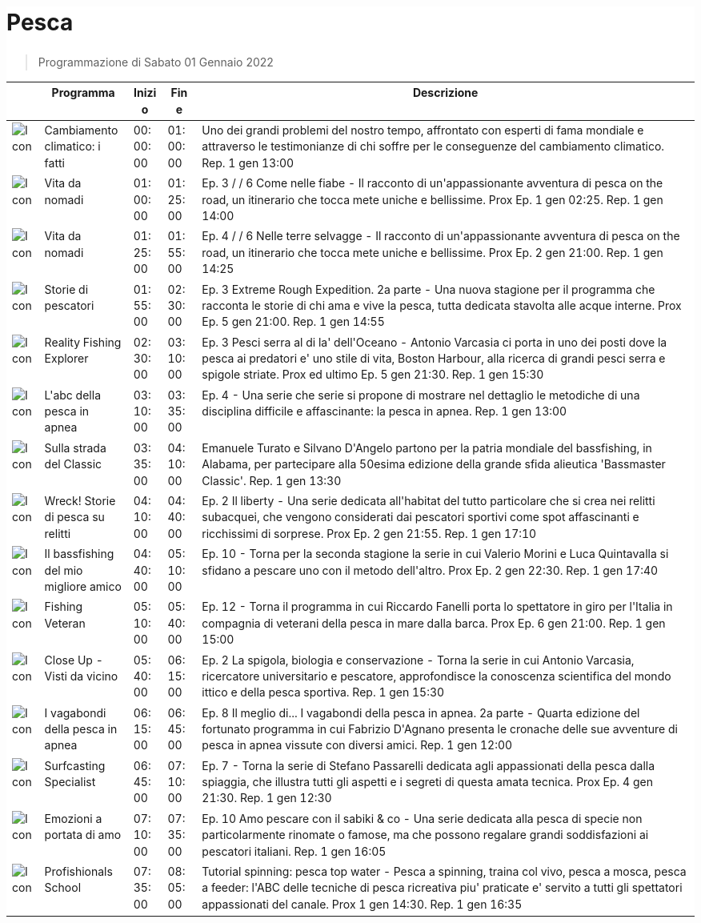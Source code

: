 # Pesca
> Programmazione di Sabato 01 Gennaio 2022

||Programma|Inizio|Fine|Descrizione|
|---|---|---|---|---|
|![Icon](https://guidatv.sky.it/uuid/a23aec1f-f833-4c1a-887a-eab090be9fd5/cover?md5ChecksumParam=ae97da41401b79346a1101dbc31b3480)|Cambiamento climatico: i fatti|00:00:00|01:00:00|Uno dei grandi problemi del nostro tempo, affrontato con esperti di fama mondiale e attraverso le testimonianze di chi soffre per le conseguenze del cambiamento climatico. Rep. 1 gen 13:00
|![Icon](https://guidatv.sky.it/uuid/ce1e3e24-f911-49bd-87ec-7751fcb8a259/cover?md5ChecksumParam=d6159ef0be9d6bc653decb1bb4c87fd1)|Vita da nomadi|01:00:00|01:25:00|Ep. 3 / / 6 Come nelle fiabe - Il racconto di un&#039;appassionante avventura di pesca on the road, un itinerario che tocca mete uniche e bellissime. Prox Ep. 1 gen 02:25. Rep. 1 gen 14:00
|![Icon](https://guidatv.sky.it/uuid/23dfa64c-ce6f-4581-a294-f93bc3ab3c6d/cover?md5ChecksumParam=d6159ef0be9d6bc653decb1bb4c87fd1)|Vita da nomadi|01:25:00|01:55:00|Ep. 4 / / 6 Nelle terre selvagge - Il racconto di un&#039;appassionante avventura di pesca on the road, un itinerario che tocca mete uniche e bellissime. Prox Ep. 2 gen 21:00. Rep. 1 gen 14:25
|![Icon](https://guidatv.sky.it/uuid/3bf9d447-4760-4cf4-b074-d7001841bb8e/cover?md5ChecksumParam=429cc5b9271ed70f7a8136b1b6c9ce43)|Storie di pescatori|01:55:00|02:30:00|Ep. 3 Extreme Rough Expedition. 2a parte - Una nuova stagione per il programma che racconta le storie di chi ama e vive la pesca, tutta dedicata stavolta alle acque interne. Prox Ep. 5 gen 21:00. Rep. 1 gen 14:55
|![Icon](https://guidatv.sky.it/uuid/6f2e9e98-cff1-41ad-ba50-29f6026d602a/cover?md5ChecksumParam=170ec58915a0837afd0e755a03e30c7c)|Reality Fishing Explorer|02:30:00|03:10:00|Ep. 3 Pesci serra al di la&#039; dell&#039;Oceano - Antonio Varcasia ci porta in uno dei posti dove la pesca ai predatori e&#039; uno stile di vita, Boston Harbour, alla ricerca di grandi pesci serra e spigole striate. Prox ed ultimo Ep. 5 gen 21:30. Rep. 1 gen 15:30
|![Icon](https://guidatv.sky.it/uuid/d5c67526-fb89-453c-a60e-4afe58cb9e77/cover?md5ChecksumParam=b861ccac96667f74a5273be64a1ce234)|L&#039;abc della pesca in apnea|03:10:00|03:35:00|Ep. 4 - Una serie che serie si propone di mostrare nel dettaglio le metodiche di una disciplina difficile e affascinante: la pesca in apnea. Rep. 1 gen 13:00
|![Icon](https://guidatv.sky.it/uuid/de16ab1d-f4eb-4bc7-916d-721c34dca3ae/cover?md5ChecksumParam=30aacf80497c91a54aef869360ab80cd)|Sulla strada del Classic|03:35:00|04:10:00|Emanuele Turato e Silvano D&#039;Angelo partono per la patria mondiale del bassfishing, in Alabama, per partecipare alla 50esima edizione della grande sfida alieutica &#039;Bassmaster Classic&#039;. Rep. 1 gen 13:30
|![Icon](https://guidatv.sky.it/uuid/377a719d-5d8c-40e5-ac79-314ef7506f22/cover?md5ChecksumParam=f02f106cd3b526b34213dedf3c3af6a4)|Wreck! Storie di pesca su relitti|04:10:00|04:40:00|Ep. 2 Il liberty - Una serie dedicata all&#039;habitat del tutto particolare che si crea nei relitti subacquei, che vengono considerati dai pescatori sportivi come spot affascinanti e ricchissimi di sorprese. Prox Ep. 2 gen 21:55. Rep. 1 gen 17:10
|![Icon](https://guidatv.sky.it/uuid/bad9cd61-3bf9-4d1d-a6ac-7ecca66ea1f3/cover?md5ChecksumParam=077b9fe4c4758a023f8df52ea6f3edf3)|Il bassfishing del mio migliore amico|04:40:00|05:10:00|Ep. 10 - Torna per la seconda stagione la serie in cui Valerio Morini e Luca Quintavalla si sfidano a pescare uno con il metodo dell&#039;altro. Prox Ep. 2 gen 22:30. Rep. 1 gen 17:40
|![Icon](https://guidatv.sky.it/uuid/c2fe2aed-4dc0-445c-8798-0fb6bb107f46/cover?md5ChecksumParam=754d5e58a01ff01bb20050e8ebad8a5e)|Fishing Veteran|05:10:00|05:40:00|Ep. 12 - Torna il programma in cui Riccardo Fanelli porta lo spettatore in giro per l&#039;Italia in compagnia di veterani della pesca in mare dalla barca. Prox Ep. 6 gen 21:00. Rep. 1 gen 15:00
|![Icon](https://guidatv.sky.it/uuid/dea45c2b-3617-486d-bdec-dc86ad1dc4e2/cover?md5ChecksumParam=7bc4525aeb7650aacdc9fd5650ac8686)|Close Up - Visti da vicino|05:40:00|06:15:00|Ep. 2 La spigola, biologia e conservazione - Torna la serie in cui Antonio Varcasia, ricercatore universitario e pescatore, approfondisce la conoscenza scientifica del mondo ittico e della pesca sportiva. Rep. 1 gen 15:30
|![Icon](https://guidatv.sky.it/uuid/c2e1f08c-4fa4-4426-aafb-d3762e480136/cover?md5ChecksumParam=4d57fb5b2f63076b90094d70b4485817)|I vagabondi della pesca in apnea|06:15:00|06:45:00|Ep. 8 Il meglio di... I vagabondi della pesca in apnea. 2a parte - Quarta edizione del fortunato programma in cui Fabrizio D&#039;Agnano presenta le cronache delle sue avventure di pesca in apnea vissute con diversi amici. Rep. 1 gen 12:00
|![Icon](https://guidatv.sky.it/uuid/2a50350e-7c74-4874-a5e1-2ae4895c940a/cover?md5ChecksumParam=261016980e6f3effca6ff8383195bc23)|Surfcasting Specialist|06:45:00|07:10:00|Ep. 7 - Torna la serie di Stefano Passarelli dedicata agli appassionati della pesca dalla spiaggia, che illustra tutti gli aspetti e i segreti di questa amata tecnica. Prox Ep. 4 gen 21:30. Rep. 1 gen 12:30
|![Icon](https://guidatv.sky.it/uuid/8b4c2300-3e3e-4a69-8643-e3ddce0a1e0d/cover?md5ChecksumParam=0d7fad5a1f73665554be016bc166a166)|Emozioni a portata di amo|07:10:00|07:35:00|Ep. 10 Amo pescare con il sabiki &amp; co - Una serie dedicata alla pesca di specie non particolarmente rinomate o famose, ma che possono regalare grandi soddisfazioni ai pescatori italiani. Rep. 1 gen 16:05
|![Icon](https://guidatv.sky.it/uuid/3233bfbf-4791-42f3-b6a5-fce46bcbd592/cover?md5ChecksumParam=f84fdd924b72d80ca506c1af8a9f2146)|Profishionals School|07:35:00|08:05:00|Tutorial spinning: pesca top water - Pesca a spinning, traina col vivo, pesca a mosca, pesca a feeder: l&#039;ABC delle tecniche di pesca ricreativa piu&#039; praticate e&#039; servito a tutti gli spettatori appassionati del canale. Prox 1 gen 14:30. Rep. 1 gen 16:35